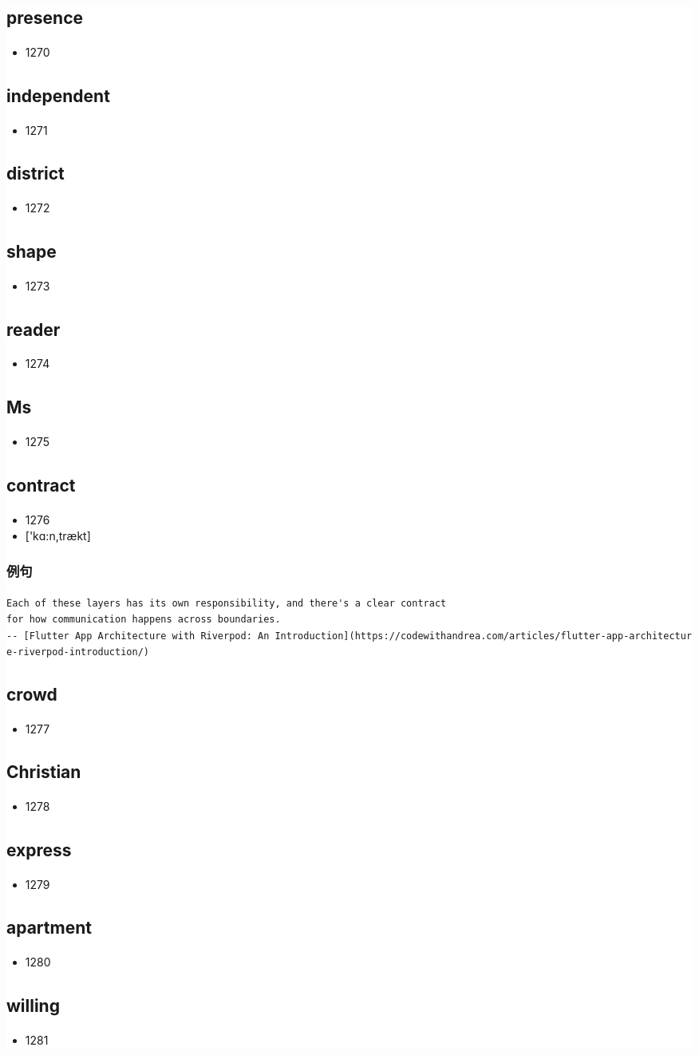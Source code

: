 ## presence
* 1270

## independent
* 1271

## district
* 1272

## shape
* 1273

## reader
* 1274

## Ms
* 1275

## contract
* 1276
* ['kɑ:n,trækt]

### 例句
```
Each of these layers has its own responsibility, and there's a clear contract 
for how communication happens across boundaries.
-- [Flutter App Architecture with Riverpod: An Introduction](https://codewithandrea.com/articles/flutter-app-architecture-riverpod-introduction/)
```

## crowd
* 1277

## Christian
* 1278

## express
* 1279

## apartment
* 1280

## willing
* 1281
